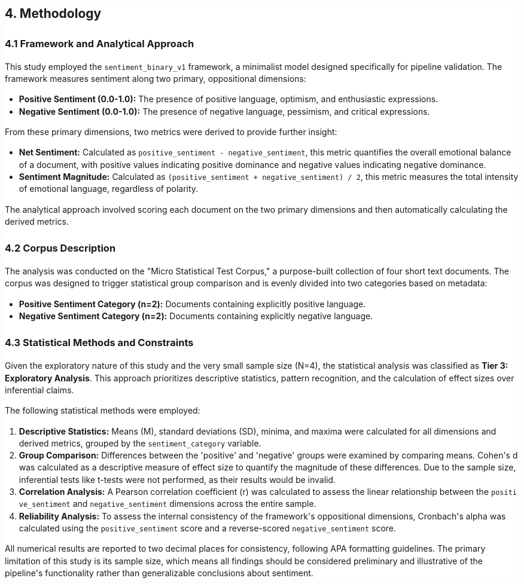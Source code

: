 ## 4. Methodology

### 4.1 Framework and Analytical Approach

This study employed the `sentiment_binary_v1` framework, a minimalist model designed specifically for pipeline validation. The framework measures sentiment along two primary, oppositional dimensions:

*   **Positive Sentiment (0.0-1.0):** The presence of positive language, optimism, and enthusiastic expressions.
*   **Negative Sentiment (0.0-1.0):** The presence of negative language, pessimism, and critical expressions.

From these primary dimensions, two metrics were derived to provide further insight:

*   **Net Sentiment:** Calculated as `positive_sentiment - negative_sentiment`, this metric quantifies the overall emotional balance of a document, with positive values indicating positive dominance and negative values indicating negative dominance.
*   **Sentiment Magnitude:** Calculated as `(positive_sentiment + negative_sentiment) / 2`, this metric measures the total intensity of emotional language, regardless of polarity.

The analytical approach involved scoring each document on the two primary dimensions and then automatically calculating the derived metrics.

### 4.2 Corpus Description

The analysis was conducted on the "Micro Statistical Test Corpus," a purpose-built collection of four short text documents. The corpus was designed to trigger statistical group comparison and is evenly divided into two categories based on metadata:

*   **Positive Sentiment Category (n=2):** Documents containing explicitly positive language.
*   **Negative Sentiment Category (n=2):** Documents containing explicitly negative language.

### 4.3 Statistical Methods and Constraints

Given the exploratory nature of this study and the very small sample size (N=4), the statistical analysis was classified as **Tier 3: Exploratory Analysis**. This approach prioritizes descriptive statistics, pattern recognition, and the calculation of effect sizes over inferential claims.

The following statistical methods were employed:
1.  **Descriptive Statistics:** Means (M), standard deviations (SD), minima, and maxima were calculated for all dimensions and derived metrics, grouped by the `sentiment_category` variable.
2.  **Group Comparison:** Differences between the 'positive' and 'negative' groups were examined by comparing means. Cohen's d was calculated as a descriptive measure of effect size to quantify the magnitude of these differences. Due to the sample size, inferential tests like t-tests were not performed, as their results would be invalid.
3.  **Correlation Analysis:** A Pearson correlation coefficient (r) was calculated to assess the linear relationship between the `positive_sentiment` and `negative_sentiment` dimensions across the entire sample.
4.  **Reliability Analysis:** To assess the internal consistency of the framework's oppositional dimensions, Cronbach's alpha was calculated using the `positive_sentiment` score and a reverse-scored `negative_sentiment` score.

All numerical results are reported to two decimal places for consistency, following APA formatting guidelines. The primary limitation of this study is its sample size, which means all findings should be considered preliminary and illustrative of the pipeline's functionality rather than generalizable conclusions about sentiment.
